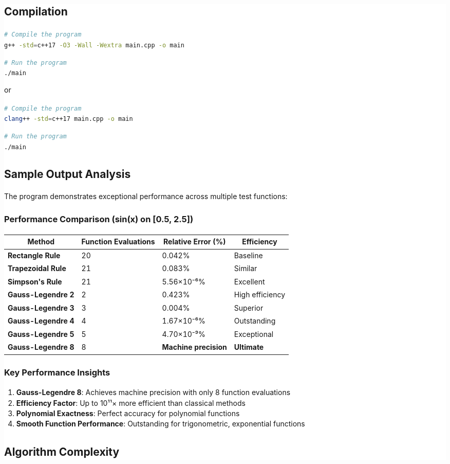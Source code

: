 ## Compilation

```bash
# Compile the program
g++ -std=c++17 -O3 -Wall -Wextra main.cpp -o main
```

```bash
# Run the program
./main
```

or

```bash
# Compile the program
clang++ -std=c++17 main.cpp -o main
```

```bash
# Run the program
./main
```

## Sample Output Analysis

The program demonstrates exceptional performance across multiple test functions:

### Performance Comparison (sin(x) on [0.5, 2.5])

| Method | Function Evaluations | Relative Error (%) | Efficiency |
|--------|---------------------|-------------------|------------|
| **Rectangle Rule** | 20 | 0.042% | Baseline |
| **Trapezoidal Rule** | 21 | 0.083% | Similar |
| **Simpson's Rule** | 21 | 5.56×10⁻⁶% | Excellent |
| **Gauss-Legendre 2** | 2 | 0.423% | High efficiency |
| **Gauss-Legendre 3** | 3 | 0.004% | Superior |
| **Gauss-Legendre 4** | 4 | 1.67×10⁻⁶% | Outstanding |
| **Gauss-Legendre 5** | 5 | 4.70×10⁻⁹% | Exceptional |
| **Gauss-Legendre 8** | 8 | **Machine precision** | **Ultimate** |

### Key Performance Insights

1. **Gauss-Legendre 8**: Achieves machine precision with only 8 function evaluations
2. **Efficiency Factor**: Up to 10¹¹× more efficient than classical methods
3. **Polynomial Exactness**: Perfect accuracy for polynomial functions
4. **Smooth Function Performance**: Outstanding for trigonometric, exponential functions

## Algorithm Complexity
